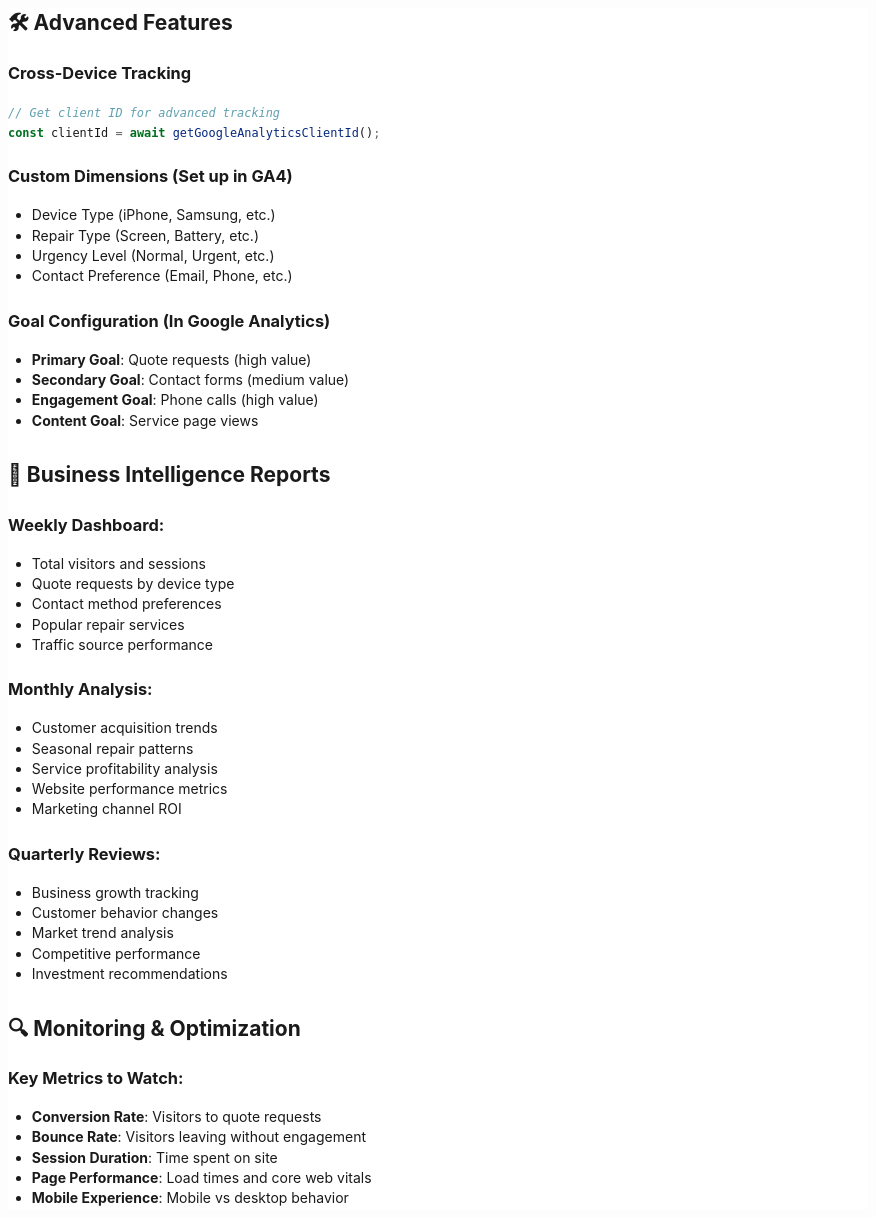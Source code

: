 ## 🛠️ Advanced Features

### **Cross-Device Tracking**
```typescript
// Get client ID for advanced tracking
const clientId = await getGoogleAnalyticsClientId();
```

### **Custom Dimensions** (Set up in GA4)
- Device Type (iPhone, Samsung, etc.)
- Repair Type (Screen, Battery, etc.)
- Urgency Level (Normal, Urgent, etc.)
- Contact Preference (Email, Phone, etc.)

### **Goal Configuration** (In Google Analytics)
- **Primary Goal**: Quote requests (high value)
- **Secondary Goal**: Contact forms (medium value)
- **Engagement Goal**: Phone calls (high value)
- **Content Goal**: Service page views

## 🎯 Business Intelligence Reports

### **Weekly Dashboard**:
- Total visitors and sessions
- Quote requests by device type
- Contact method preferences
- Popular repair services
- Traffic source performance

### **Monthly Analysis**:
- Customer acquisition trends
- Seasonal repair patterns
- Service profitability analysis
- Website performance metrics
- Marketing channel ROI

### **Quarterly Reviews**:
- Business growth tracking
- Customer behavior changes
- Market trend analysis
- Competitive performance
- Investment recommendations

## 🔍 Monitoring & Optimization

### **Key Metrics to Watch**:
- **Conversion Rate**: Visitors to quote requests
- **Bounce Rate**: Visitors leaving without engagement
- **Session Duration**: Time spent on site
- **Page Performance**: Load times and core web vitals
- **Mobile Experience**: Mobile vs desktop behavior
